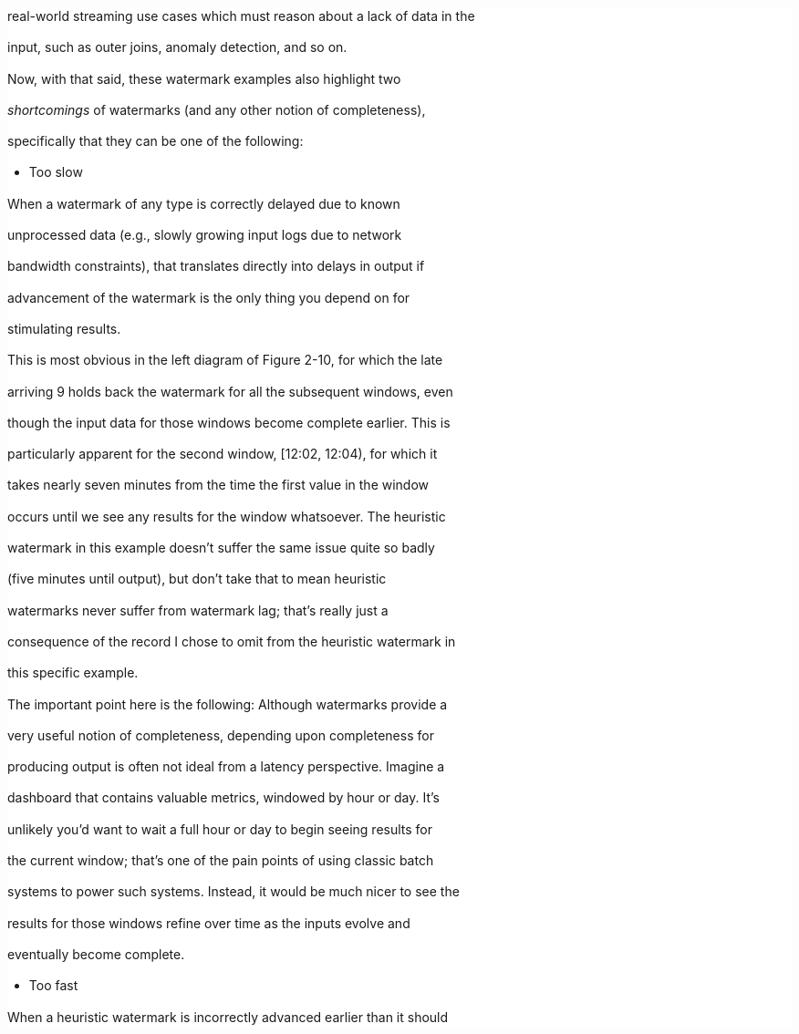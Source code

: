 real-world streaming use cases which must reason about a lack of data in the

input, such as outer joins, anomaly detection, and so on.

Now, with that said, these watermark examples also highlight two

*shortcomings* of watermarks (and any other notion of completeness),

specifically that they can be one of the following:

- Too slow

When a watermark of any type is correctly delayed due to known

unprocessed data (e.g., slowly growing input logs due to network

bandwidth constraints), that translates directly into delays in output if

advancement of the watermark is the only thing you depend on for

stimulating results.

This is most obvious in the left diagram of Figure 2-10, for which the late

arriving 9 holds back the watermark for all the subsequent windows, even

though the input data for those windows become complete earlier. This is

particularly apparent for the second window, [12:02, 12:04), for which it

takes nearly seven minutes from the time the first value in the window

occurs until we see any results for the window whatsoever. The heuristic

watermark in this example doesn’t suffer the same issue quite so badly

(five minutes until output), but don’t take that to mean heuristic

watermarks never suffer from watermark lag; that’s really just a

consequence of the record I chose to omit from the heuristic watermark in

this specific example.

The important point here is the following: Although watermarks provide a

very useful notion of completeness, depending upon completeness for

producing output is often not ideal from a latency perspective. Imagine a

dashboard that contains valuable metrics, windowed by hour or day. It’s

unlikely you’d want to wait a full hour or day to begin seeing results for

the current window; that’s one of the pain points of using classic batch

systems to power such systems. Instead, it would be much nicer to see the

results for those windows refine over time as the inputs evolve and

eventually become complete.

- Too fast

When a heuristic watermark is incorrectly advanced earlier than it should
